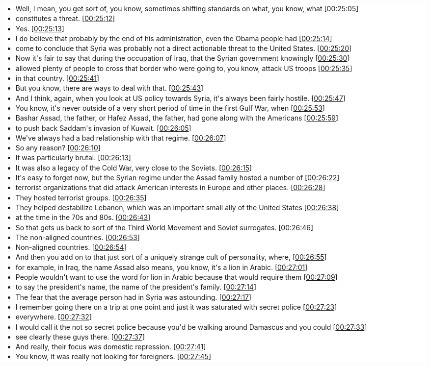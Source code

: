 *  Well, I mean, you get sort of, you know, sometimes shifting standards on what, you know, what [[00:25:05](https://www.youtube.com/watch?v=61rCf7INomY&t=1505.1399999999999s)]
*  constitutes a threat. [[00:25:12](https://www.youtube.com/watch?v=61rCf7INomY&t=1512.06s)]
*  Yes. [[00:25:13](https://www.youtube.com/watch?v=61rCf7INomY&t=1513.46s)]
*  I do believe that probably by the end of his administration, even the Obama people had [[00:25:14](https://www.youtube.com/watch?v=61rCf7INomY&t=1514.46s)]
*  come to conclude that Syria was probably not a direct actionable threat to the United States. [[00:25:20](https://www.youtube.com/watch?v=61rCf7INomY&t=1520.1799999999998s)]
*  Now it's fair to say that during the occupation of Iraq, that the Syrian government knowingly [[00:25:30](https://www.youtube.com/watch?v=61rCf7INomY&t=1530.2199999999998s)]
*  allowed plenty of people to cross that border who were going to, you know, attack US troops [[00:25:35](https://www.youtube.com/watch?v=61rCf7INomY&t=1535.6599999999999s)]
*  in that country. [[00:25:41](https://www.youtube.com/watch?v=61rCf7INomY&t=1541.34s)]
*  But you know, there are ways to deal with that. [[00:25:43](https://www.youtube.com/watch?v=61rCf7INomY&t=1543.4599999999998s)]
*  And I think, again, when you look at US policy towards Syria, it's always been fairly hostile. [[00:25:47](https://www.youtube.com/watch?v=61rCf7INomY&t=1547.82s)]
*  You know, it's never outside of a very short period of time in the first Gulf War, when [[00:25:53](https://www.youtube.com/watch?v=61rCf7INomY&t=1553.7s)]
*  Bashar Assad, the father, or Hafez Assad, the father, had gone along with the Americans [[00:25:59](https://www.youtube.com/watch?v=61rCf7INomY&t=1559.66s)]
*  to push back Saddam's invasion of Kuwait. [[00:26:05](https://www.youtube.com/watch?v=61rCf7INomY&t=1565.26s)]
*  We've always had a bad relationship with that regime. [[00:26:07](https://www.youtube.com/watch?v=61rCf7INomY&t=1567.62s)]
*  So any reason? [[00:26:10](https://www.youtube.com/watch?v=61rCf7INomY&t=1570.58s)]
*  It was particularly brutal. [[00:26:13](https://www.youtube.com/watch?v=61rCf7INomY&t=1573.3s)]
*  It was also a legacy of the Cold War, very close to the Soviets. [[00:26:15](https://www.youtube.com/watch?v=61rCf7INomY&t=1575.34s)]
*  It's easy to forget now, but the Syrian regime under the Assad family hosted a number of [[00:26:22](https://www.youtube.com/watch?v=61rCf7INomY&t=1582.94s)]
*  terrorist organizations that did attack American interests in Europe and other places. [[00:26:28](https://www.youtube.com/watch?v=61rCf7INomY&t=1588.78s)]
*  They hosted terrorist groups. [[00:26:35](https://www.youtube.com/watch?v=61rCf7INomY&t=1595.78s)]
*  They helped destabilize Lebanon, which was an important small ally of the United States [[00:26:38](https://www.youtube.com/watch?v=61rCf7INomY&t=1598.86s)]
*  at the time in the 70s and 80s. [[00:26:43](https://www.youtube.com/watch?v=61rCf7INomY&t=1603.58s)]
*  So that gets us back to sort of the Third World Movement and Soviet surrogates. [[00:26:46](https://www.youtube.com/watch?v=61rCf7INomY&t=1606.06s)]
*  The non-aligned countries. [[00:26:53](https://www.youtube.com/watch?v=61rCf7INomY&t=1613.06s)]
*  Non-aligned countries. [[00:26:54](https://www.youtube.com/watch?v=61rCf7INomY&t=1614.06s)]
*  And then you add on to that just sort of a uniquely strange cult of personality, where, [[00:26:55](https://www.youtube.com/watch?v=61rCf7INomY&t=1615.34s)]
*  for example, in Iraq, the name Assad also means, you know, it's a lion in Arabic. [[00:27:01](https://www.youtube.com/watch?v=61rCf7INomY&t=1621.9399999999998s)]
*  People wouldn't want to use the word for lion in Arabic because that would require them [[00:27:09](https://www.youtube.com/watch?v=61rCf7INomY&t=1629.14s)]
*  to say the president's name, the name of the president's family. [[00:27:14](https://www.youtube.com/watch?v=61rCf7INomY&t=1634.5s)]
*  The fear that the average person had in Syria was astounding. [[00:27:17](https://www.youtube.com/watch?v=61rCf7INomY&t=1637.42s)]
*  I remember going there on a trip at one point and just it was saturated with secret police [[00:27:23](https://www.youtube.com/watch?v=61rCf7INomY&t=1643.7800000000002s)]
*  everywhere. [[00:27:32](https://www.youtube.com/watch?v=61rCf7INomY&t=1652.2s)]
*  I would call it the not so secret police because you'd be walking around Damascus and you could [[00:27:33](https://www.youtube.com/watch?v=61rCf7INomY&t=1653.2s)]
*  see clearly these guys there. [[00:27:37](https://www.youtube.com/watch?v=61rCf7INomY&t=1657.22s)]
*  And really, their focus was domestic repression. [[00:27:41](https://www.youtube.com/watch?v=61rCf7INomY&t=1661.22s)]
*  You know, it was really not looking for foreigners. [[00:27:45](https://www.youtube.com/watch?v=61rCf7INomY&t=1665.14s)]